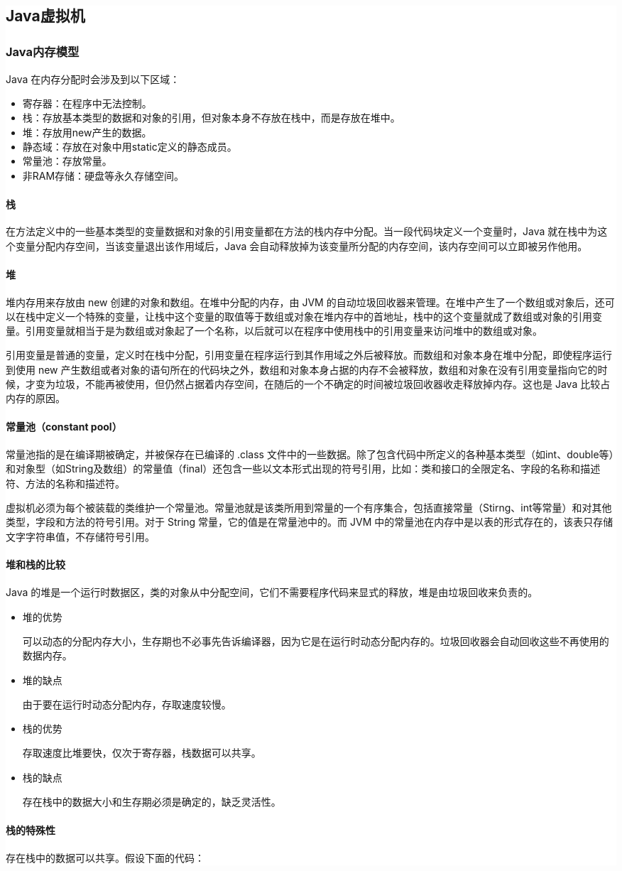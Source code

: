 ## Java虚拟机 ##

### Java内存模型 ###

Java 在内存分配时会涉及到以下区域：

* 寄存器：在程序中无法控制。
* 栈：存放基本类型的数据和对象的引用，但对象本身不存放在栈中，而是存放在堆中。
* 堆：存放用new产生的数据。
* 静态域：存放在对象中用static定义的静态成员。
* 常量池：存放常量。
* 非RAM存储：硬盘等永久存储空间。

#### 栈

在方法定义中的一些基本类型的变量数据和对象的引用变量都在方法的栈内存中分配。当一段代码块定义一个变量时，Java 就在栈中为这个变量分配内存空间，当该变量退出该作用域后，Java 会自动释放掉为该变量所分配的内存空间，该内存空间可以立即被另作他用。

#### 堆

堆内存用来存放由 new 创建的对象和数组。在堆中分配的内存，由 JVM 的自动垃圾回收器来管理。在堆中产生了一个数组或对象后，还可以在栈中定义一个特殊的变量，让栈中这个变量的取值等于数组或对象在堆内存中的首地址，栈中的这个变量就成了数组或对象的引用变量。引用变量就相当于是为数组或对象起了一个名称，以后就可以在程序中使用栈中的引用变量来访问堆中的数组或对象。

引用变量是普通的变量，定义时在栈中分配，引用变量在程序运行到其作用域之外后被释放。而数组和对象本身在堆中分配，即使程序运行到使用 new 产生数组或者对象的语句所在的代码块之外，数组和对象本身占据的内存不会被释放，数组和对象在没有引用变量指向它的时候，才变为垃圾，不能再被使用，但仍然占据着内存空间，在随后的一个不确定的时间被垃圾回收器收走释放掉内存。这也是 Java 比较占内存的原因。

#### 常量池（constant pool）

常量池指的是在编译期被确定，并被保存在已编译的 .class 文件中的一些数据。除了包含代码中所定义的各种基本类型（如int、double等）和对象型（如String及数组）的常量值（final）还包含一些以文本形式出现的符号引用，比如：类和接口的全限定名、字段的名称和描述符、方法的名称和描述符。

虚拟机必须为每个被装载的类维护一个常量池。常量池就是该类所用到常量的一个有序集合，包括直接常量（Stirng、int等常量）和对其他类型，字段和方法的符号引用。对于 String 常量，它的值是在常量池中的。而 JVM 中的常量池在内存中是以表的形式存在的，该表只存储文字字符串值，不存储符号引用。


#### 堆和栈的比较

Java 的堆是一个运行时数据区，类的对象从中分配空间，它们不需要程序代码来显式的释放，堆是由垃圾回收来负责的。

* 堆的优势
	
	可以动态的分配内存大小，生存期也不必事先告诉编译器，因为它是在运行时动态分配内存的。垃圾回收器会自动回收这些不再使用的数据内存。

* 堆的缺点

	由于要在运行时动态分配内存，存取速度较慢。

* 栈的优势

	存取速度比堆要快，仅次于寄存器，栈数据可以共享。

* 栈的缺点

	存在栈中的数据大小和生存期必须是确定的，缺乏灵活性。

#### 栈的特殊性

存在栈中的数据可以共享。假设下面的代码：
